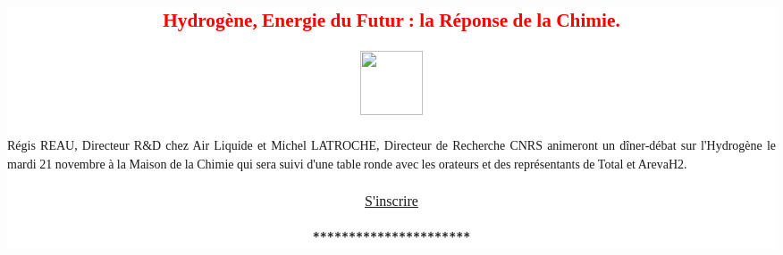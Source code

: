 <P ALIGN=CENTER STYLE="margin-bottom: 0.19in"><FONT COLOR="#ff0000"><FONT FACE="Engravers MT, serif"><FONT SIZE=4 STYLE="font-size: 16pt"><B>Hydrogène,
Energie du Futur : la Réponse de la Chimie.</B></FONT></FONT></FONT></P>
<P ALIGN=CENTER STYLE="margin-bottom: 0.19in"><IMG SRC="Flash_info_N_1772_Word_html_843b6b20.png" NAME="Image 1" ALIGN=BOTTOM WIDTH=70 HEIGHT=72 BORDER=0></P>
<P ALIGN=JUSTIFY STYLE="margin-bottom: 0.19in"><FONT FACE="Calibri, serif">Régis
REAU, Directeur R&amp;D chez Air Liquide et Michel LATROCHE,
Directeur de Recherche CNRS animeront un dîner-débat sur
l'Hydrogène le mardi 21 novembre à la Maison de la Chimie qui sera
suivi d'une table ronde avec les orateurs et des représentants de
Total et ArevaH2.</FONT></P>
<P ALIGN=CENTER STYLE="margin-bottom: 0.19in"><A HREF="http://home.iesf.fr/offres/gestion/actus_752_32377-1766/21-nov.-diner-debat.html"><FONT FACE="Calibri, serif"><FONT SIZE=3>S'inscrire</FONT></FONT></A></P>
<P ALIGN=CENTER STYLE="margin-bottom: 0.19in"><FONT SIZE=3>**********************</FONT></P>
</BODY>
